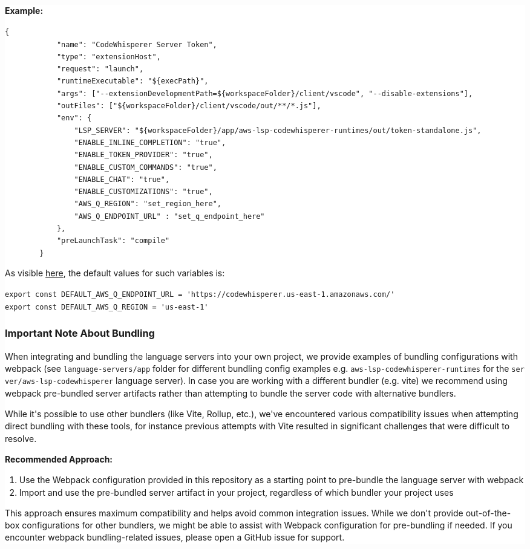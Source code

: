 **Example:**
```
{
            "name": "CodeWhisperer Server Token",
            "type": "extensionHost",
            "request": "launch",
            "runtimeExecutable": "${execPath}",
            "args": ["--extensionDevelopmentPath=${workspaceFolder}/client/vscode", "--disable-extensions"],
            "outFiles": ["${workspaceFolder}/client/vscode/out/**/*.js"],
            "env": {
                "LSP_SERVER": "${workspaceFolder}/app/aws-lsp-codewhisperer-runtimes/out/token-standalone.js",
                "ENABLE_INLINE_COMPLETION": "true",
                "ENABLE_TOKEN_PROVIDER": "true",
                "ENABLE_CUSTOM_COMMANDS": "true",
                "ENABLE_CHAT": "true",
                "ENABLE_CUSTOMIZATIONS": "true",
                "AWS_Q_REGION": "set_region_here",
                "AWS_Q_ENDPOINT_URL" : "set_q_endpoint_here"
            },
            "preLaunchTask": "compile"
        }
```
As visible [here](https://github.com/aws/language-servers/blob/34dd2f6598bc9b17014ae6f0d2ffbcf8297cfd80/server/aws-lsp-codewhisperer/src/constants.ts), the default values for such variables is:
```
export const DEFAULT_AWS_Q_ENDPOINT_URL = 'https://codewhisperer.us-east-1.amazonaws.com/'
export const DEFAULT_AWS_Q_REGION = 'us-east-1'
```

### Important Note About Bundling

When integrating and bundling the language servers into your own project, we provide examples of bundling configurations with webpack (see `language-servers/app` folder for different bundling config examples e.g. `aws-lsp-codewhisperer-runtimes` for the `server/aws-lsp-codewhisperer` language server). In case you are working with a different bundler (e.g. vite) we recommend using webpack pre-bundled server artifacts rather than attempting to bundle the server code with alternative bundlers.

While it's possible to use other bundlers (like Vite, Rollup, etc.), we've encountered various compatibility issues when attempting direct bundling with these tools, for instance previous attempts with Vite resulted in significant challenges that were difficult to resolve.

**Recommended Approach:**
1. Use the Webpack configuration provided in this repository as a starting point to pre-bundle the language server with webpack
2. Import and use the pre-bundled server artifact in your project, regardless of which bundler your project uses

This approach ensures maximum compatibility and helps avoid common integration issues. While we don't provide out-of-the-box configurations for other bundlers, we might be able to assist with Webpack configuration for pre-bundling if needed. If you encounter webpack bundling-related issues, please open a GitHub issue for support.
